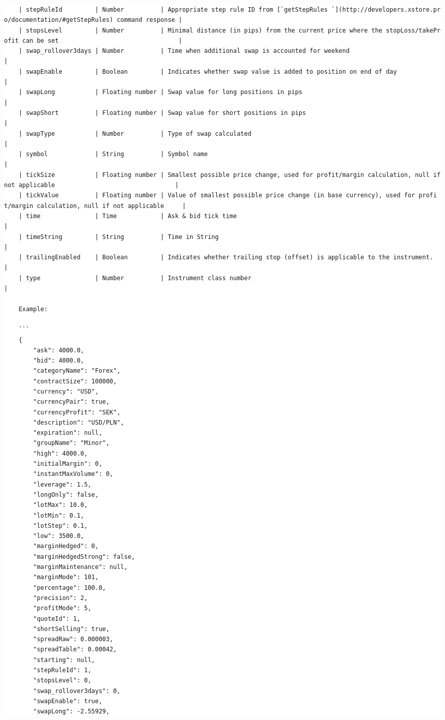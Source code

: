         | stepRuleId         | Number          | Appropriate step rule ID from [`getStepRules `](http://developers.xstore.pro/documentation/#getStepRules) command response |
        | stopsLevel         | Number          | Minimal distance (in pips) from the current price where the stopLoss/takeProfit can be set                                 |
        | swap_rollover3days | Number          | Time when additional swap is accounted for weekend                                                                         |
        | swapEnable         | Boolean         | Indicates whether swap value is added to position on end of day                                                            |
        | swapLong           | Floating number | Swap value for long positions in pips                                                                                      |
        | swapShort          | Floating number | Swap value for short positions in pips                                                                                     |
        | swapType           | Number          | Type of swap calculated                                                                                                    |
        | symbol             | String          | Symbol name                                                                                                                |
        | tickSize           | Floating number | Smallest possible price change, used for profit/margin calculation, null if not applicable                                 |
        | tickValue          | Floating number | Value of smallest possible price change (in base currency), used for profit/margin calculation, null if not applicable     |
        | time               | Time            | Ask & bid tick time                                                                                                        |
        | timeString         | String          | Time in String                                                                                                             |
        | trailingEnabled    | Boolean         | Indicates whether trailing stop (offset) is applicable to the instrument.                                                  |
        | type               | Number          | Instrument class number                                                                                                    |

        Example:

        ```
        {
        	"ask": 4000.0,
        	"bid": 4000.0,
        	"categoryName": "Forex",
        	"contractSize": 100000,
        	"currency": "USD",
        	"currencyPair": true,
        	"currencyProfit": "SEK",
        	"description": "USD/PLN",
        	"expiration": null,
        	"groupName": "Minor",
        	"high": 4000.0,
        	"initialMargin": 0,
        	"instantMaxVolume": 0,
        	"leverage": 1.5,
        	"longOnly": false,
        	"lotMax": 10.0,
        	"lotMin": 0.1,
        	"lotStep": 0.1,
        	"low": 3500.0,
        	"marginHedged": 0,
        	"marginHedgedStrong": false,
        	"marginMaintenance": null,
        	"marginMode": 101,
        	"percentage": 100.0,
        	"precision": 2,
        	"profitMode": 5,
        	"quoteId": 1,
        	"shortSelling": true,
        	"spreadRaw": 0.000003,
        	"spreadTable": 0.00042,
        	"starting": null,
        	"stepRuleId": 1,
        	"stopsLevel": 0,
        	"swap_rollover3days": 0,
        	"swapEnable": true,
        	"swapLong": -2.55929,